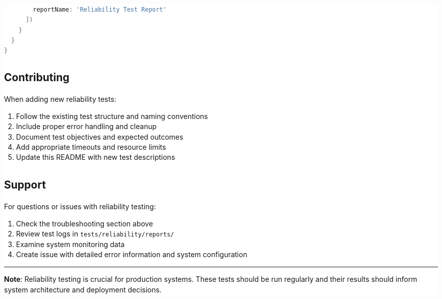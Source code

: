 ```groovy
        reportName: 'Reliability Test Report'
      ])
    }
  }
}
```

## Contributing

When adding new reliability tests:

1. Follow the existing test structure and naming conventions
2. Include proper error handling and cleanup
3. Document test objectives and expected outcomes  
4. Add appropriate timeouts and resource limits
5. Update this README with new test descriptions

## Support

For questions or issues with reliability testing:

1. Check the troubleshooting section above
2. Review test logs in `tests/reliability/reports/`
3. Examine system monitoring data
4. Create issue with detailed error information and system configuration

---

**Note**: Reliability testing is crucial for production systems. These tests should be run regularly and their results should inform system architecture and deployment decisions.